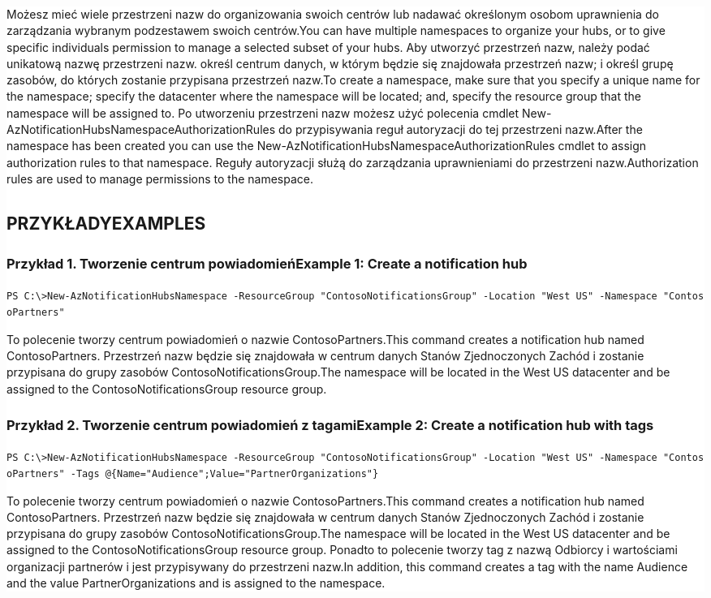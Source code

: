 <span data-ttu-id="25f9d-110">Możesz mieć wiele przestrzeni nazw do organizowania swoich centrów lub nadawać określonym osobom uprawnienia do zarządzania wybranym podzestawem swoich centrów.</span><span class="sxs-lookup"><span data-stu-id="25f9d-110">You can have multiple namespaces to organize your hubs, or to give specific individuals permission to manage a selected subset of your hubs.</span></span>
<span data-ttu-id="25f9d-111">Aby utworzyć przestrzeń nazw, należy podać unikatową nazwę przestrzeni nazw. określ centrum danych, w którym będzie się znajdowała przestrzeń nazw; i określ grupę zasobów, do których zostanie przypisana przestrzeń nazw.</span><span class="sxs-lookup"><span data-stu-id="25f9d-111">To create a namespace, make sure that you specify a unique name for the namespace; specify the datacenter where the namespace will be located; and, specify the resource group that the namespace will be assigned to.</span></span>
<span data-ttu-id="25f9d-112">Po utworzeniu przestrzeni nazw możesz użyć polecenia cmdlet New-AzNotificationHubsNamespaceAuthorizationRules do przypisywania reguł autoryzacji do tej przestrzeni nazw.</span><span class="sxs-lookup"><span data-stu-id="25f9d-112">After the namespace has been created you can use the New-AzNotificationHubsNamespaceAuthorizationRules cmdlet to assign authorization rules to that namespace.</span></span>
<span data-ttu-id="25f9d-113">Reguły autoryzacji służą do zarządzania uprawnieniami do przestrzeni nazw.</span><span class="sxs-lookup"><span data-stu-id="25f9d-113">Authorization rules are used to manage permissions to the namespace.</span></span>

## <span data-ttu-id="25f9d-114">PRZYKŁADY</span><span class="sxs-lookup"><span data-stu-id="25f9d-114">EXAMPLES</span></span>

### <span data-ttu-id="25f9d-115">Przykład 1. Tworzenie centrum powiadomień</span><span class="sxs-lookup"><span data-stu-id="25f9d-115">Example 1: Create a notification hub</span></span>
```
PS C:\>New-AzNotificationHubsNamespace -ResourceGroup "ContosoNotificationsGroup" -Location "West US" -Namespace "ContosoPartners"
```

<span data-ttu-id="25f9d-116">To polecenie tworzy centrum powiadomień o nazwie ContosoPartners.</span><span class="sxs-lookup"><span data-stu-id="25f9d-116">This command creates a notification hub named ContosoPartners.</span></span>
<span data-ttu-id="25f9d-117">Przestrzeń nazw będzie się znajdowała w centrum danych Stanów Zjednoczonych Zachód i zostanie przypisana do grupy zasobów ContosoNotificationsGroup.</span><span class="sxs-lookup"><span data-stu-id="25f9d-117">The namespace will be located in the West US datacenter and be assigned to the ContosoNotificationsGroup resource group.</span></span>

### <span data-ttu-id="25f9d-118">Przykład 2. Tworzenie centrum powiadomień z tagami</span><span class="sxs-lookup"><span data-stu-id="25f9d-118">Example 2: Create a notification hub with tags</span></span>
```
PS C:\>New-AzNotificationHubsNamespace -ResourceGroup "ContosoNotificationsGroup" -Location "West US" -Namespace "ContosoPartners" -Tags @{Name="Audience";Value="PartnerOrganizations"}
```

<span data-ttu-id="25f9d-119">To polecenie tworzy centrum powiadomień o nazwie ContosoPartners.</span><span class="sxs-lookup"><span data-stu-id="25f9d-119">This command creates a notification hub named ContosoPartners.</span></span>
<span data-ttu-id="25f9d-120">Przestrzeń nazw będzie się znajdowała w centrum danych Stanów Zjednoczonych Zachód i zostanie przypisana do grupy zasobów ContosoNotificationsGroup.</span><span class="sxs-lookup"><span data-stu-id="25f9d-120">The namespace will be located in the West US datacenter and be assigned to the ContosoNotificationsGroup resource group.</span></span>
<span data-ttu-id="25f9d-121">Ponadto to polecenie tworzy tag z nazwą Odbiorcy i wartościami organizacji partnerów i jest przypisywany do przestrzeni nazw.</span><span class="sxs-lookup"><span data-stu-id="25f9d-121">In addition, this command creates a tag with the name Audience and the value PartnerOrganizations and is assigned to the namespace.</span></span>